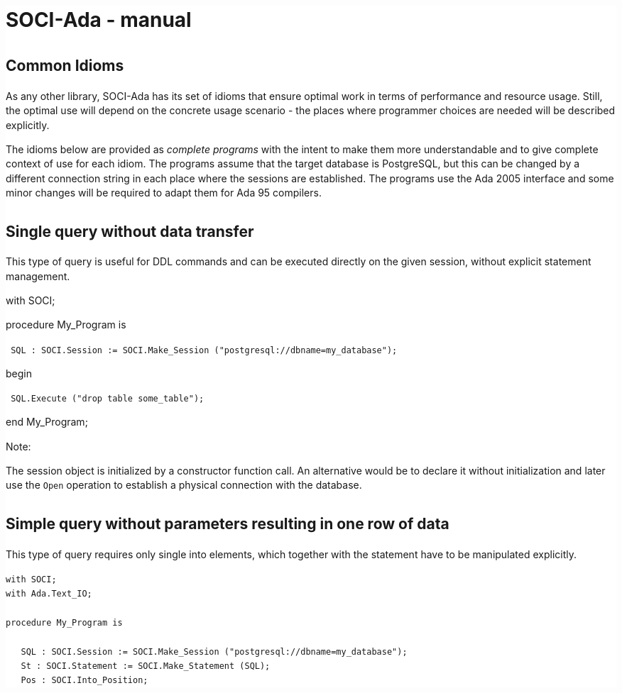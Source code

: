 # SOCI-Ada - manual

## Common Idioms

As any other library, SOCI-Ada has its set of idioms that ensure optimal work in terms of performance and resource usage. Still, the optimal use will depend on the concrete usage scenario - the places where programmer choices are needed will be described explicitly.

The idioms below are provided as *complete programs* with the intent to make them more understandable and to give complete context of use for each idiom. The programs assume that the target database is PostgreSQL, but this can be changed by a different connection string in each place where the sessions are established. The programs use the Ada 2005 interface and some minor changes will be required to adapt them for Ada 95 compilers.

## Single query without data transfer

This type of query is useful for DDL commands and can be executed directly on the given session, without explicit statement management.


  with SOCI;

  procedure My_Program is

     SQL : SOCI.Session := SOCI.Make_Session ("postgresql://dbname=my_database");

  begin

     SQL.Execute ("drop table some_table");

  end My_Program;

<div class="note">
<span class="note">Note:</span>

The session object is initialized by a constructor function call. An alternative would be to declare it without initialization and later use the `Open` operation to establish a physical connection with the database.

</div>


## Simple query without parameters resulting in one row of data

This type of query requires only single into elements, which together with the statement have to be manipulated explicitly.


    with SOCI;
    with Ada.Text_IO;

    procedure My_Program is

       SQL : SOCI.Session := SOCI.Make_Session ("postgresql://dbname=my_database");
       St : SOCI.Statement := SOCI.Make_Statement (SQL);
       Pos : SOCI.Into_Position;
